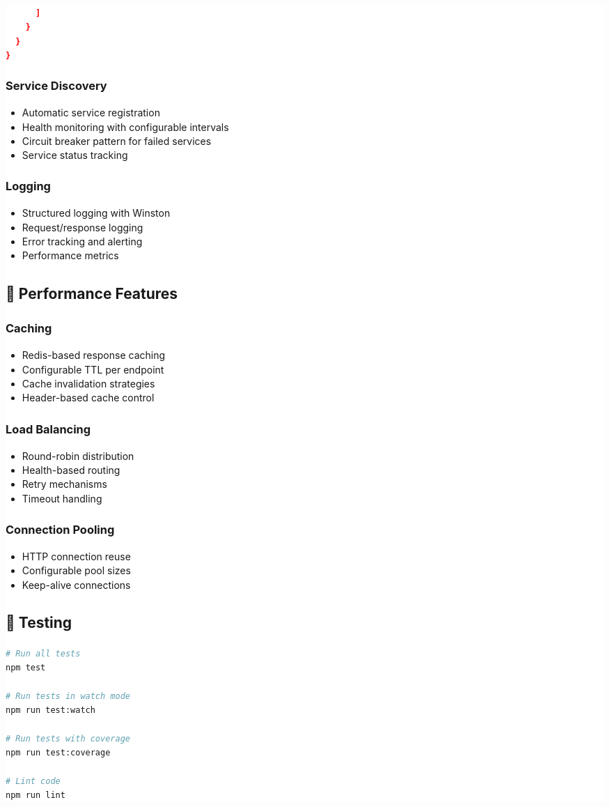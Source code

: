```json
      ]
    }
  }
}
```

### Service Discovery
- Automatic service registration
- Health monitoring with configurable intervals
- Circuit breaker pattern for failed services
- Service status tracking

### Logging
- Structured logging with Winston
- Request/response logging
- Error tracking and alerting
- Performance metrics

## 🚀 Performance Features

### Caching
- Redis-based response caching
- Configurable TTL per endpoint
- Cache invalidation strategies
- Header-based cache control

### Load Balancing
- Round-robin distribution
- Health-based routing
- Retry mechanisms
- Timeout handling

### Connection Pooling
- HTTP connection reuse
- Configurable pool sizes
- Keep-alive connections

## 🧪 Testing

```bash
# Run all tests
npm test

# Run tests in watch mode
npm run test:watch

# Run tests with coverage
npm run test:coverage

# Lint code
npm run lint
```
